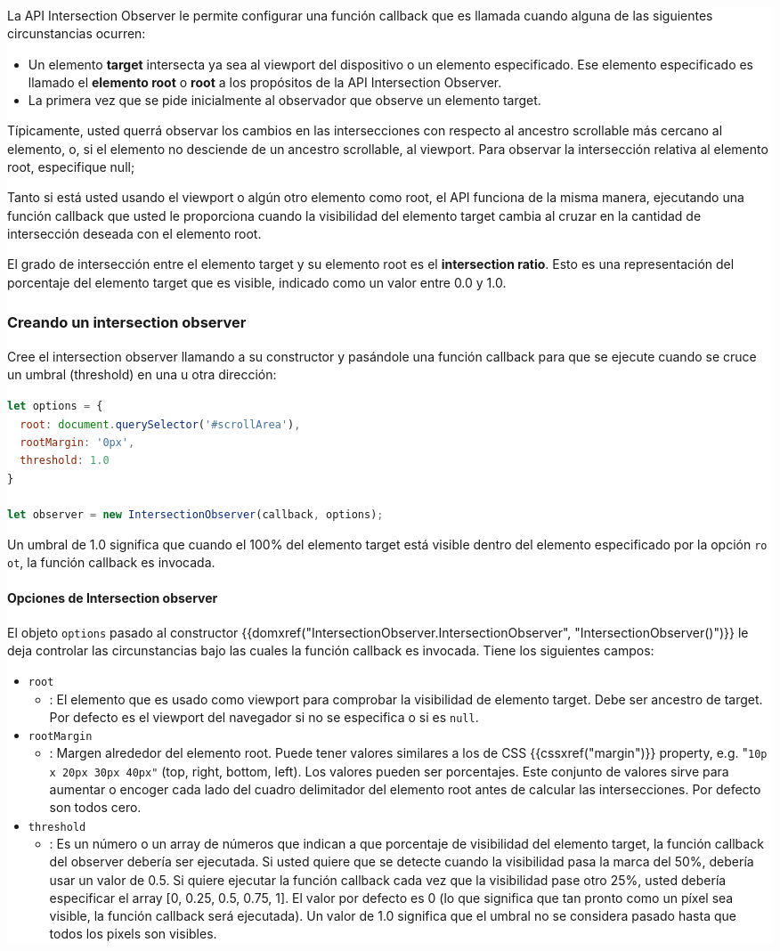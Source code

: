 La API Intersection Observer le permite configurar una función callback que es llamada cuando alguna de las siguientes circunstancias ocurren:

- Un elemento **target** intersecta ya sea al viewport del dispositivo o un elemento especificado. Ese elemento especificado es llamado el **elemento root** o **root** a los propósitos de la API Intersection Observer.
- La primera vez que se pide inicialmente al observador que observe un elemento target.

Típicamente, usted querrá observar los cambios en las intersecciones con respecto al ancestro scrollable más cercano al elemento, o, si el elemento no desciende de un ancestro scrollable, al viewport.
Para observar la intersección relativa al elemento root, especifique null;

Tanto si está usted usando el viewport o algún otro elemento como root, el API funciona de la misma manera, ejecutando una función callback que usted le proporciona cuando la visibilidad del elemento target cambia al cruzar en la cantidad de intersección deseada con el elemento root.

El grado de intersección entre el elemento target y su elemento root es el **intersection ratio**. Esto es una representación del porcentaje del elemento target que es visible, indicado como un valor entre 0.0 y 1.0.

### Creando un intersection observer

Cree el intersection observer llamando a su constructor y pasándole una función callback para que se ejecute cuando se cruce un umbral (threshold) en una u otra dirección:

```js
let options = {
  root: document.querySelector('#scrollArea'),
  rootMargin: '0px',
  threshold: 1.0
}

let observer = new IntersectionObserver(callback, options);
```

Un umbral de 1.0 significa que cuando el 100% del elemento target está visible dentro del elemento especificado por la opción `root`, la función callback es invocada.

#### Opciones de Intersection observer

El objeto `options` pasado al constructor {{domxref("IntersectionObserver.IntersectionObserver", "IntersectionObserver()")}} le deja controlar las circunstancias bajo las cuales la función callback es invocada. Tiene los siguientes campos:

- `root`
  - : El elemento que es usado como viewport para comprobar la visibilidad de elemento target. Debe ser ancestro de target. Por defecto es el viewport del navegador si no se especifica o si es `null`.
- `rootMargin`
  - : Margen alrededor del elemento root. Puede tener valores similares a los de CSS {{cssxref("margin")}} property, e.g. "`10px 20px 30px 40px"` (top, right, bottom, left). Los valores pueden ser porcentajes. Este conjunto de valores sirve para aumentar o encoger cada lado del cuadro delimitador del elemento root antes de calcular las intersecciones. Por defecto son todos cero.
- `threshold`
  - : Es un número o un array de números que indican a que porcentaje de visibilidad del elemento target, la función callback del observer debería ser ejecutada. Si usted quiere que se detecte cuando la visibilidad pasa la marca del 50%, debería usar un valor de 0.5. Si quiere ejecutar la función callback cada vez que la visibilidad pase otro 25%, usted debería especificar el array \[0, 0.25, 0.5, 0.75, 1]. El valor por defecto es 0 (lo que significa que tan pronto como un píxel sea visible, la función callback será ejecutada). Un valor de 1.0 significa que el umbral no se considera pasado hasta que todos los pixels son visibles.
